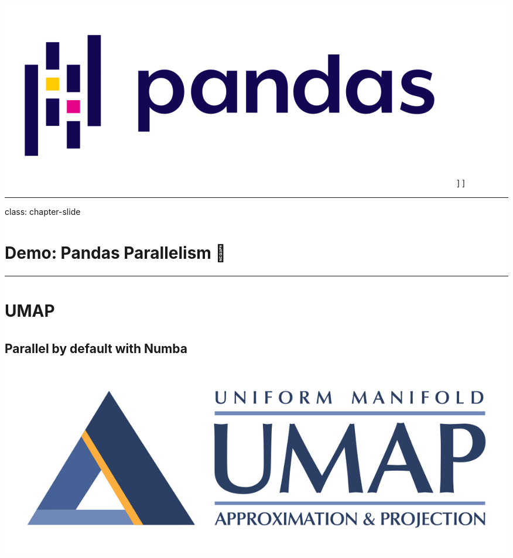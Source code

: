 ![:scale 100%](images/pandas-logo.png)
]
]

---

class: chapter-slide

# Demo: Pandas Parallelism 🐼

---

# UMAP
## **Parallel by default** with Numba

![](images/umap.png)
